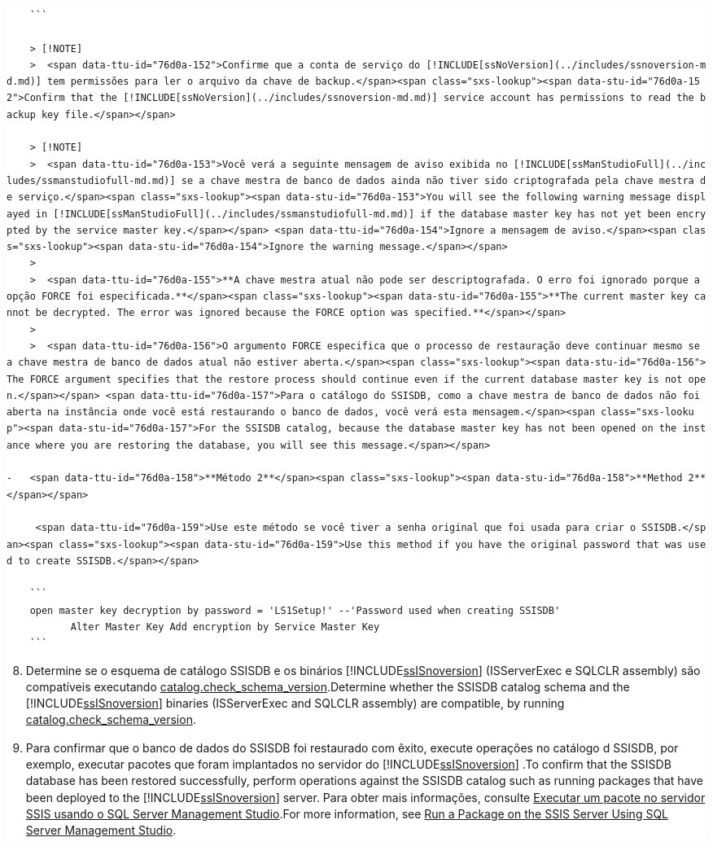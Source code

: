         ```  
  
        > [!NOTE]  
        >  <span data-ttu-id="76d0a-152">Confirme que a conta de serviço do [!INCLUDE[ssNoVersion](../includes/ssnoversion-md.md)] tem permissões para ler o arquivo da chave de backup.</span><span class="sxs-lookup"><span data-stu-id="76d0a-152">Confirm that the [!INCLUDE[ssNoVersion](../includes/ssnoversion-md.md)] service account has permissions to read the backup key file.</span></span>  
  
        > [!NOTE]  
        >  <span data-ttu-id="76d0a-153">Você verá a seguinte mensagem de aviso exibida no [!INCLUDE[ssManStudioFull](../includes/ssmanstudiofull-md.md)] se a chave mestra de banco de dados ainda não tiver sido criptografada pela chave mestra de serviço.</span><span class="sxs-lookup"><span data-stu-id="76d0a-153">You will see the following warning message displayed in [!INCLUDE[ssManStudioFull](../includes/ssmanstudiofull-md.md)] if the database master key has not yet been encrypted by the service master key.</span></span> <span data-ttu-id="76d0a-154">Ignore a mensagem de aviso.</span><span class="sxs-lookup"><span data-stu-id="76d0a-154">Ignore the warning message.</span></span>  
        >   
        >  <span data-ttu-id="76d0a-155">**A chave mestra atual não pode ser descriptografada. O erro foi ignorado porque a opção FORCE foi especificada.**</span><span class="sxs-lookup"><span data-stu-id="76d0a-155">**The current master key cannot be decrypted. The error was ignored because the FORCE option was specified.**</span></span>  
        >   
        >  <span data-ttu-id="76d0a-156">O argumento FORCE especifica que o processo de restauração deve continuar mesmo se a chave mestra de banco de dados atual não estiver aberta.</span><span class="sxs-lookup"><span data-stu-id="76d0a-156">The FORCE argument specifies that the restore process should continue even if the current database master key is not open.</span></span> <span data-ttu-id="76d0a-157">Para o catálogo do SSISDB, como a chave mestra de banco de dados não foi aberta na instância onde você está restaurando o banco de dados, você verá esta mensagem.</span><span class="sxs-lookup"><span data-stu-id="76d0a-157">For the SSISDB catalog, because the database master key has not been opened on the instance where you are restoring the database, you will see this message.</span></span>  
  
    -   <span data-ttu-id="76d0a-158">**Método 2**</span><span class="sxs-lookup"><span data-stu-id="76d0a-158">**Method 2**</span></span>  
  
         <span data-ttu-id="76d0a-159">Use este método se você tiver a senha original que foi usada para criar o SSISDB.</span><span class="sxs-lookup"><span data-stu-id="76d0a-159">Use this method if you have the original password that was used to create SSISDB.</span></span>  
  
        ```  
        open master key decryption by password = 'LS1Setup!' --'Password used when creating SSISDB'  
               Alter Master Key Add encryption by Service Master Key  
        ```  
  
8.  <span data-ttu-id="76d0a-160">Determine se o esquema de catálogo SSISDB e os binários [!INCLUDE[ssISnoversion](../includes/ssisnoversion-md.md)] (ISServerExec e SQLCLR assembly) são compatíveis executando [catalog.check_schema_version](/sql/integration-services/system-stored-procedures/catalog-check-schema-version).</span><span class="sxs-lookup"><span data-stu-id="76d0a-160">Determine whether the SSISDB catalog schema and the [!INCLUDE[ssISnoversion](../includes/ssisnoversion-md.md)] binaries (ISServerExec and SQLCLR assembly) are compatible, by running [catalog.check_schema_version](/sql/integration-services/system-stored-procedures/catalog-check-schema-version).</span></span>  
  
9. <span data-ttu-id="76d0a-161">Para confirmar que o banco de dados do SSISDB foi restaurado com êxito, execute operações no catálogo d SSISDB, por exemplo, executar pacotes que foram implantados no servidor do [!INCLUDE[ssISnoversion](../includes/ssisnoversion-md.md)] .</span><span class="sxs-lookup"><span data-stu-id="76d0a-161">To confirm that the SSISDB database has been restored successfully, perform operations against the SSISDB catalog such as running packages that have been deployed to the [!INCLUDE[ssISnoversion](../includes/ssisnoversion-md.md)] server.</span></span> <span data-ttu-id="76d0a-162">Para obter mais informações, consulte [Executar um pacote no servidor SSIS usando o SQL Server Management Studio](run-a-package-on-the-ssis-server-using-sql-server-management-studio.md).</span><span class="sxs-lookup"><span data-stu-id="76d0a-162">For more information, see [Run a Package on the SSIS Server Using SQL Server Management Studio](run-a-package-on-the-ssis-server-using-sql-server-management-studio.md).</span></span>  
  